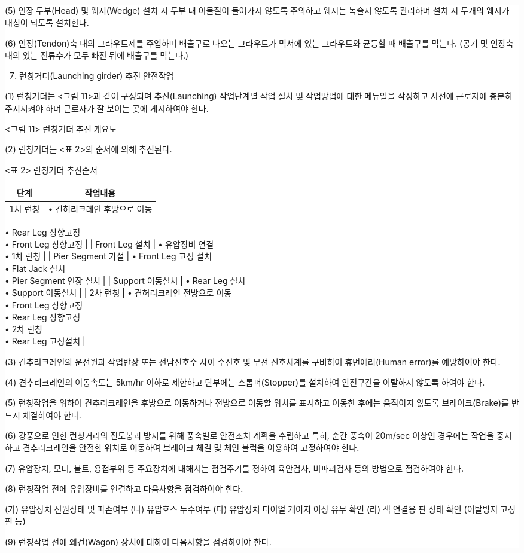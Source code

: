 (5) 인장 두부(Head) 및 웨지(Wedge) 설치 시 두부 내 이물질이 들어가지 않도록 주의하고 웨지는 녹슬지 않도록 관리하며 설치 시 두개의 웨지가 대칭이 되도록 설치한다.

(6) 인장(Tendon)축 내의 그라우트제를 주입하며 배출구로 나오는 그라우트가 믹서에 있는 그라우트와 균등할 때 배출구를 막는다.
(공기 및 인장축 내의 있는 전류수가 모두 빠진 뒤에 배출구를 막는다.)

7. 런칭거더(Launching girder) 추진 안전작업

(1) 런칭거더는 <그림 11>과 같이 구성되며 추진(Launching) 작업단계별 작업 절차 및 작업방법에 대한 메뉴얼을 작성하고 사전에 근로자에 충분히 주지시켜야 하며 근로자가 잘 보이는 곳에 게시하여야 한다.

<그림 11> 런칭거더 추진 개요도

(2) 런칭거더는 <표 2>의 순서에 의해 추진된다.

<표 2> 런칭거더 추진순서

| 단계 | 작업내용 |
|------|----------|
| 1차 런칭 | • 견허리크레인 후방으로 이동  
• Rear Leg 상향고정  
• Front Leg 상향고정 |
| Front Leg 설치 | • 유압장비 연결  
• 1차 런칭 |
| Pier Segment 가설 | • Front Leg 고정 설치  
• Flat Jack 설치  
• Pier Segment 인장 설치 |
| Support 이동설치 | • Rear Leg 설치  
• Support 이동설치 |
| 2차 런칭 | • 견허리크레인 전방으로 이동  
• Front Leg 상향고정  
• Rear Leg 상향고정  
• 2차 런칭  
• Rear Leg 고정설치 |

(3) 견추리크레인의 운전원과 작업반장 또는 전담신호수 사이 수신호 및 무선 신호체계를 구비하여 휴먼에러(Human error)를 예방하여야 한다.

(4) 견추리크레인의 이동속도는 5km/hr 이하로 제한하고 단부에는 스톱퍼(Stopper)를 설치하여 안전구간을 이탈하지 않도록 하여야 한다.

(5) 런칭작업을 위하여 견추리크레인을 후방으로 이동하거나 전방으로 이동할 위치를 표시하고 이동한 후에는 움직이지 않도록 브레이크(Brake)를 반드시 체결하여야 한다.

(6) 강풍으로 인한 런칭거리의 진도봉괴 방지를 위해 풍속별로 안전조치 계획을 수립하고 특히, 순간 풍속이 20m/sec 이상인 경우에는 작업을 중지하고 견추리크레인을 안전한 위치로 이동하여 브레이크 체결 및 체인 블럭을 이용하여 고정하여야 한다.

(7) 유압장치, 모터, 볼트, 용접부위 등 주요장치에 대해서는 점검주기를 정하여 육안검사, 비파괴검사 등의 방법으로 점검하여야 한다.

(8) 런칭작업 전에 유압장비를 연결하고 다음사항을 점검하여야 한다.

   (가) 유압장치 전원상태 및 파손여부
   (나) 유압호스 누수여부
   (다) 유압장치 다이얼 게이지 이상 유무 확인
   (라) 잭 연결용 핀 상태 확인 (이탈방지 고정핀 등)

(9) 런칭작업 전에 왜건(Wagon) 장치에 대하여 다음사항을 점검하여야 한다.
